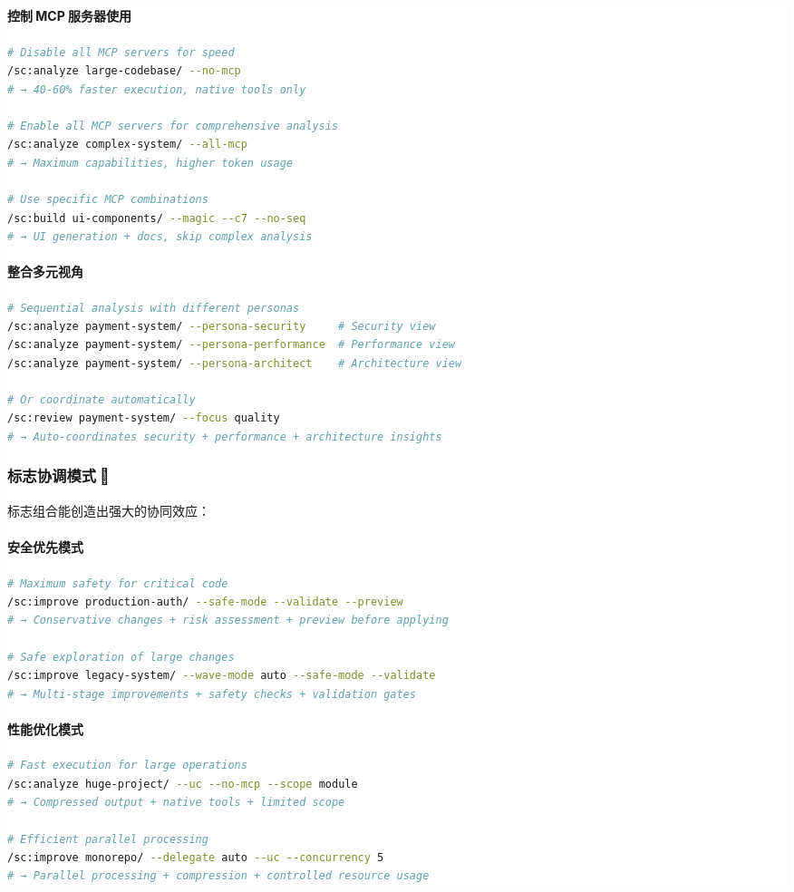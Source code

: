#### 控制 MCP 服务器使用

```bash
# Disable all MCP servers for speed
/sc:analyze large-codebase/ --no-mcp
# → 40-60% faster execution, native tools only

# Enable all MCP servers for comprehensive analysis
/sc:analyze complex-system/ --all-mcp
# → Maximum capabilities, higher token usage

# Use specific MCP combinations
/sc:build ui-components/ --magic --c7 --no-seq
# → UI generation + docs, skip complex analysis
```

#### 整合多元视角

```bash
# Sequential analysis with different personas
/sc:analyze payment-system/ --persona-security     # Security view
/sc:analyze payment-system/ --persona-performance  # Performance view  
/sc:analyze payment-system/ --persona-architect    # Architecture view

# Or coordinate automatically
/sc:review payment-system/ --focus quality
# → Auto-coordinates security + performance + architecture insights
```

### 标志协调模式 🏁

标志组合能创造出强大的协同效应：

#### 安全优先模式

```bash
# Maximum safety for critical code
/sc:improve production-auth/ --safe-mode --validate --preview
# → Conservative changes + risk assessment + preview before applying

# Safe exploration of large changes
/sc:improve legacy-system/ --wave-mode auto --safe-mode --validate
# → Multi-stage improvements + safety checks + validation gates
```

#### 性能优化模式

```bash
# Fast execution for large operations
/sc:analyze huge-project/ --uc --no-mcp --scope module
# → Compressed output + native tools + limited scope

# Efficient parallel processing
/sc:improve monorepo/ --delegate auto --uc --concurrency 5
# → Parallel processing + compression + controlled resource usage
```

